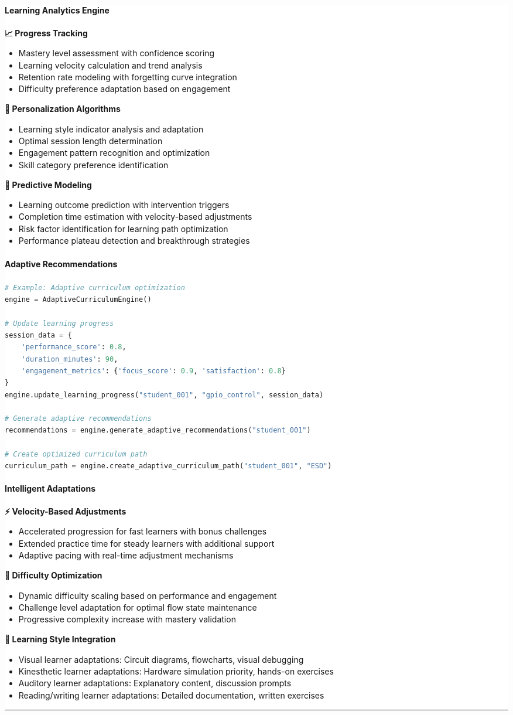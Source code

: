 #### **Learning Analytics Engine**

**📈 Progress Tracking**
- Mastery level assessment with confidence scoring
- Learning velocity calculation and trend analysis
- Retention rate modeling with forgetting curve integration
- Difficulty preference adaptation based on engagement

**🎲 Personalization Algorithms**
- Learning style indicator analysis and adaptation
- Optimal session length determination
- Engagement pattern recognition and optimization
- Skill category preference identification

**🔮 Predictive Modeling**
- Learning outcome prediction with intervention triggers
- Completion time estimation with velocity-based adjustments
- Risk factor identification for learning path optimization
- Performance plateau detection and breakthrough strategies

#### **Adaptive Recommendations**

```python
# Example: Adaptive curriculum optimization
engine = AdaptiveCurriculumEngine()

# Update learning progress
session_data = {
    'performance_score': 0.8,
    'duration_minutes': 90,
    'engagement_metrics': {'focus_score': 0.9, 'satisfaction': 0.8}
}
engine.update_learning_progress("student_001", "gpio_control", session_data)

# Generate adaptive recommendations
recommendations = engine.generate_adaptive_recommendations("student_001")

# Create optimized curriculum path
curriculum_path = engine.create_adaptive_curriculum_path("student_001", "ESD")
```

#### **Intelligent Adaptations**

**⚡ Velocity-Based Adjustments**
- Accelerated progression for fast learners with bonus challenges
- Extended practice time for steady learners with additional support
- Adaptive pacing with real-time adjustment mechanisms

**🎯 Difficulty Optimization**
- Dynamic difficulty scaling based on performance and engagement
- Challenge level adaptation for optimal flow state maintenance
- Progressive complexity increase with mastery validation

**🎨 Learning Style Integration**
- Visual learner adaptations: Circuit diagrams, flowcharts, visual debugging
- Kinesthetic learner adaptations: Hardware simulation priority, hands-on exercises
- Auditory learner adaptations: Explanatory content, discussion prompts
- Reading/writing learner adaptations: Detailed documentation, written exercises

---